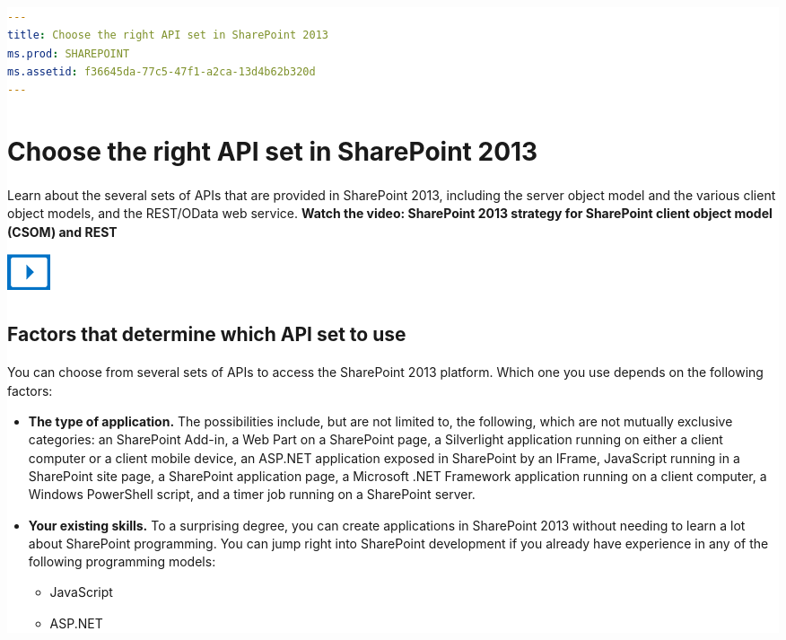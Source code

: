 ```yaml
---
title: Choose the right API set in SharePoint 2013
ms.prod: SHAREPOINT
ms.assetid: f36645da-77c5-47f1-a2ca-13d4b62b320d
---
```




# Choose the right API set in SharePoint 2013
Learn about the several sets of APIs that are provided in SharePoint 2013, including the server object model and the various client object models, and the REST/OData web service.
**Watch the video: SharePoint 2013 strategy for SharePoint client object model (CSOM) and REST**

  
    
    

  
    
    
![Videos](images/mod_icon_video.png)
  
    
    

  
    
    

  
    
    

## Factors that determine which API set to use
<a name="Factors"> </a>

You can choose from several sets of APIs to access the SharePoint 2013 platform. Which one you use depends on the following factors:
  
    
    

- **The type of application.** The possibilities include, but are not limited to, the following, which are not mutually exclusive categories: an SharePoint Add-in, a Web Part on a SharePoint page, a Silverlight application running on either a client computer or a client mobile device, an ASP.NET application exposed in SharePoint by an IFrame, JavaScript running in a SharePoint site page, a SharePoint application page, a Microsoft .NET Framework application running on a client computer, a Windows PowerShell script, and a timer job running on a SharePoint server.
    
  
- **Your existing skills.** To a surprising degree, you can create applications in SharePoint 2013 without needing to learn a lot about SharePoint programming. You can jump right into SharePoint development if you already have experience in any of the following programming models:
    
  - JavaScript
    
  
  - ASP.NET
    